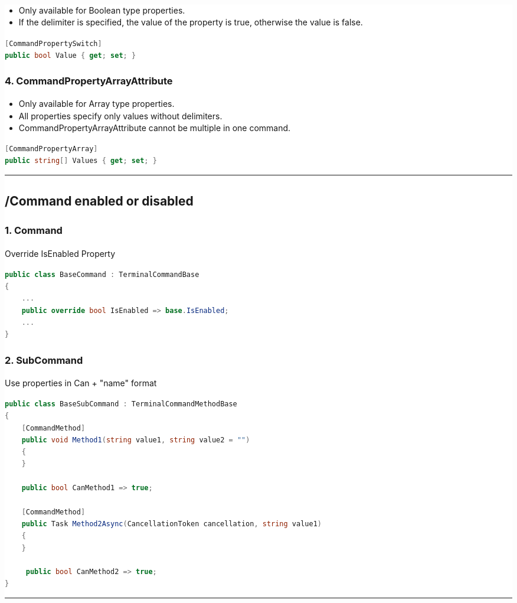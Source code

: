 * Only available for Boolean type properties.
* If the delimiter is specified, the value of the property is true, otherwise the value is false.

```cs
[CommandPropertySwitch]
public bool Value { get; set; }
```

### 4. CommandPropertyArrayAttribute

* Only available for Array type properties.
* All properties specify only values without delimiters.
* CommandPropertyArrayAttribute cannot be multiple in one command.

```cs
[CommandPropertyArray]
public string[] Values { get; set; }
```

---

## /Command enabled or disabled

### 1. Command

Override IsEnabled Property

```cs
public class BaseCommand : TerminalCommandBase
{
    ...
    public override bool IsEnabled => base.IsEnabled;
    ...
}
```

### 2. SubCommand

Use properties in Can + "name" format

```cs
public class BaseSubCommand : TerminalCommandMethodBase
{
    [CommandMethod]
    public void Method1(string value1, string value2 = "")
    {
    }

    public bool CanMethod1 => true;

    [CommandMethod]
    public Task Method2Async(CancellationToken cancellation, string value1)
    {
    }

     public bool CanMethod2 => true;
}
```

---
